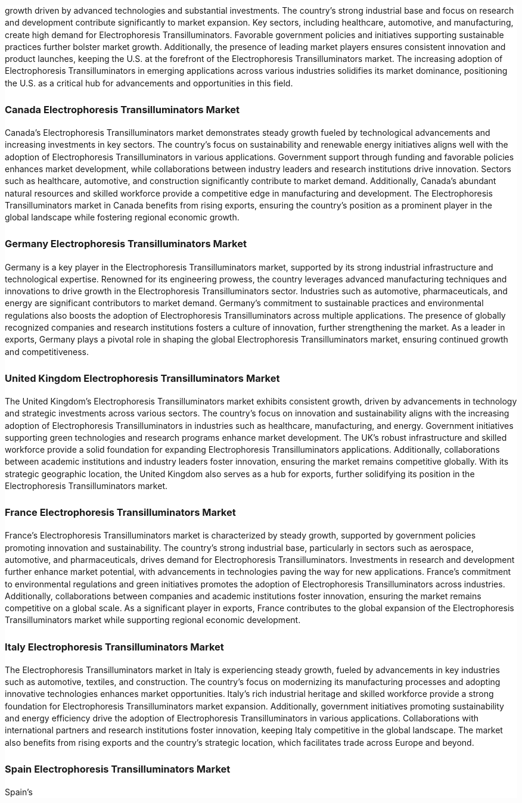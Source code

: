 growth driven by advanced technologies and substantial investments. The country&rsquo;s strong industrial base and focus on research and development contribute significantly to market expansion. Key sectors, including healthcare, automotive, and manufacturing, create high demand for Electrophoresis Transilluminators. Favorable government policies and initiatives supporting sustainable practices further bolster market growth. Additionally, the presence of leading market players ensures consistent innovation and product launches, keeping the U.S. at the forefront of the Electrophoresis Transilluminators market. The increasing adoption of Electrophoresis Transilluminators in emerging applications across various industries solidifies its market dominance, positioning the U.S. as a critical hub for advancements and opportunities in this field.</p><h3>Canada Electrophoresis Transilluminators Market</h3><p>Canada&rsquo;s Electrophoresis Transilluminators market demonstrates steady growth fueled by technological advancements and increasing investments in key sectors. The country&rsquo;s focus on sustainability and renewable energy initiatives aligns well with the adoption of Electrophoresis Transilluminators in various applications. Government support through funding and favorable policies enhances market development, while collaborations between industry leaders and research institutions drive innovation. Sectors such as healthcare, automotive, and construction significantly contribute to market demand. Additionally, Canada&rsquo;s abundant natural resources and skilled workforce provide a competitive edge in manufacturing and development. The Electrophoresis Transilluminators market in Canada benefits from rising exports, ensuring the country&rsquo;s position as a prominent player in the global landscape while fostering regional economic growth.</p><h3>Germany Electrophoresis Transilluminators Market</h3><p>Germany is a key player in the Electrophoresis Transilluminators market, supported by its strong industrial infrastructure and technological expertise. Renowned for its engineering prowess, the country leverages advanced manufacturing techniques and innovations to drive growth in the Electrophoresis Transilluminators sector. Industries such as automotive, pharmaceuticals, and energy are significant contributors to market demand. Germany&rsquo;s commitment to sustainable practices and environmental regulations also boosts the adoption of Electrophoresis Transilluminators across multiple applications. The presence of globally recognized companies and research institutions fosters a culture of innovation, further strengthening the market. As a leader in exports, Germany plays a pivotal role in shaping the global Electrophoresis Transilluminators market, ensuring continued growth and competitiveness.</p><h3>United Kingdom Electrophoresis Transilluminators Market</h3><p>The United Kingdom&rsquo;s Electrophoresis Transilluminators market exhibits consistent growth, driven by advancements in technology and strategic investments across various sectors. The country&rsquo;s focus on innovation and sustainability aligns with the increasing adoption of Electrophoresis Transilluminators in industries such as healthcare, manufacturing, and energy. Government initiatives supporting green technologies and research programs enhance market development. The UK&rsquo;s robust infrastructure and skilled workforce provide a solid foundation for expanding Electrophoresis Transilluminators applications. Additionally, collaborations between academic institutions and industry leaders foster innovation, ensuring the market remains competitive globally. With its strategic geographic location, the United Kingdom also serves as a hub for exports, further solidifying its position in the Electrophoresis Transilluminators market.</p><h3>France Electrophoresis Transilluminators Market</h3><p>France&rsquo;s Electrophoresis Transilluminators market is characterized by steady growth, supported by government policies promoting innovation and sustainability. The country&rsquo;s strong industrial base, particularly in sectors such as aerospace, automotive, and pharmaceuticals, drives demand for Electrophoresis Transilluminators. Investments in research and development further enhance market potential, with advancements in technologies paving the way for new applications. France&rsquo;s commitment to environmental regulations and green initiatives promotes the adoption of Electrophoresis Transilluminators across industries. Additionally, collaborations between companies and academic institutions foster innovation, ensuring the market remains competitive on a global scale. As a significant player in exports, France contributes to the global expansion of the Electrophoresis Transilluminators market while supporting regional economic development.</p><h3>Italy Electrophoresis Transilluminators Market</h3><p>The Electrophoresis Transilluminators market in Italy is experiencing steady growth, fueled by advancements in key industries such as automotive, textiles, and construction. The country&rsquo;s focus on modernizing its manufacturing processes and adopting innovative technologies enhances market opportunities. Italy&rsquo;s rich industrial heritage and skilled workforce provide a strong foundation for Electrophoresis Transilluminators market expansion. Additionally, government initiatives promoting sustainability and energy efficiency drive the adoption of Electrophoresis Transilluminators in various applications. Collaborations with international partners and research institutions foster innovation, keeping Italy competitive in the global landscape. The market also benefits from rising exports and the country&rsquo;s strategic location, which facilitates trade across Europe and beyond.</p><h3>Spain Electrophoresis Transilluminators Market</h3><p>Spain&rsquo;s